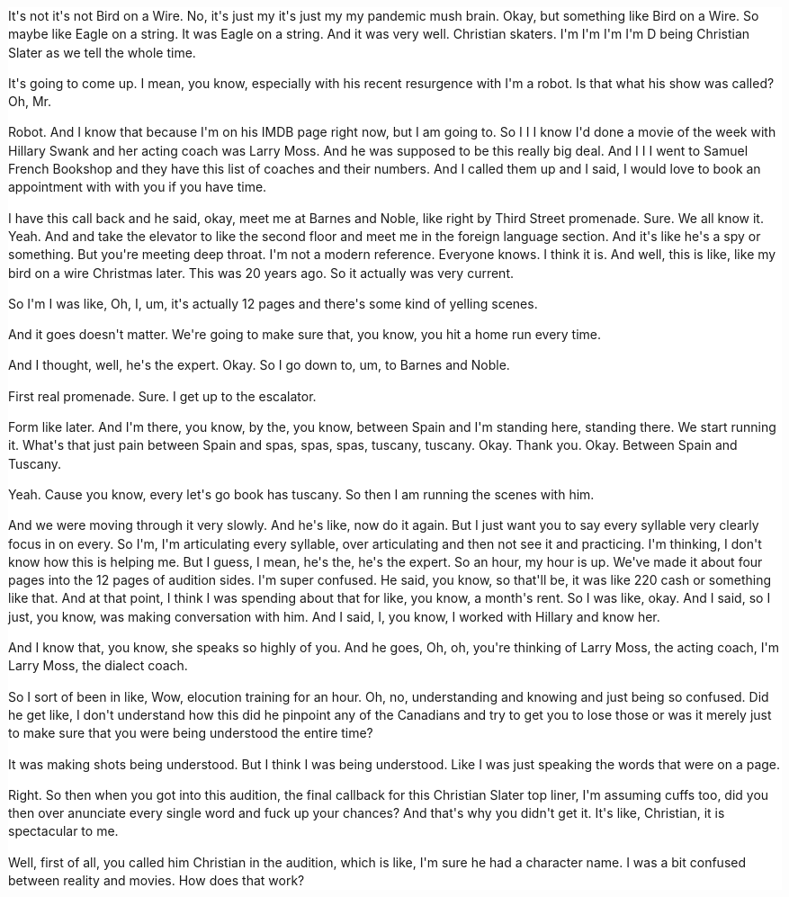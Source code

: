 It's not it's not Bird on a Wire. No, it's just my it's just my my pandemic mush brain. Okay, but something like Bird on a Wire. So maybe like Eagle on a string. It was Eagle on a string. And it was very well. Christian skaters. I'm I'm I'm I'm D being Christian Slater as we tell the whole time.

It's going to come up. I mean, you know, especially with his recent resurgence with I'm a robot. Is that what his show was called? Oh, Mr.

Robot. And I know that because I'm on his IMDB page right now, but I am going to. So I I I know I'd done a movie of the week with Hillary Swank and her acting coach was Larry Moss. And he was supposed to be this really big deal. And I I I went to Samuel French Bookshop and they have this list of coaches and their numbers. And I called them up and I said, I would love to book an appointment with with you if you have time.

I have this call back and he said, okay, meet me at Barnes and Noble, like right by Third Street promenade. Sure. We all know it. Yeah. And and take the elevator to like the second floor and meet me in the foreign language section. And it's like he's a spy or something. But you're meeting deep throat. I'm not a modern reference. Everyone knows. I think it is. And well, this is like, like my bird on a wire Christmas later. This was 20 years ago. So it actually was very current.

So I'm I was like, Oh, I, um, it's actually 12 pages and there's some kind of yelling scenes.

And it goes doesn't matter. We're going to make sure that, you know, you hit a home run every time.

And I thought, well, he's the expert. Okay. So I go down to, um, to Barnes and Noble.

First real promenade. Sure. I get up to the escalator.

Form like later. And I'm there, you know, by the, you know, between Spain and I'm standing here, standing there. We start running it. What's that just pain between Spain and spas, spas, spas, tuscany, tuscany. Okay. Thank you. Okay. Between Spain and Tuscany.

Yeah. Cause you know, every let's go book has tuscany. So then I am running the scenes with him.

And we were moving through it very slowly. And he's like, now do it again. But I just want you to say every syllable very clearly focus in on every. So I'm, I'm articulating every syllable, over articulating and then not see it and practicing. I'm thinking, I don't know how this is helping me. But I guess, I mean, he's the, he's the expert. So an hour, my hour is up. We've made it about four pages into the 12 pages of audition sides. I'm super confused. He said, you know, so that'll be, it was like 220 cash or something like that. And at that point, I think I was spending about that for like, you know, a month's rent. So I was like, okay. And I said, so I just, you know, was making conversation with him. And I said, I, you know, I worked with Hillary and know her.

And I know that, you know, she speaks so highly of you. And he goes, Oh, oh, you're thinking of Larry Moss, the acting coach, I'm Larry Moss, the dialect coach.

So I sort of been in like, Wow, elocution training for an hour. Oh, no, understanding and knowing and just being so confused. Did he get like, I don't understand how this did he pinpoint any of the Canadians and try to get you to lose those or was it merely just to make sure that you were being understood the entire time?

It was making shots being understood. But I think I was being understood. Like I was just speaking the words that were on a page.

Right. So then when you got into this audition, the final callback for this Christian Slater top liner, I'm assuming cuffs too, did you then over anunciate every single word and fuck up your chances? And that's why you didn't get it. It's like, Christian, it is spectacular to me.

Well, first of all, you called him Christian in the audition, which is like, I'm sure he had a character name. I was a bit confused between reality and movies. How does that work?
